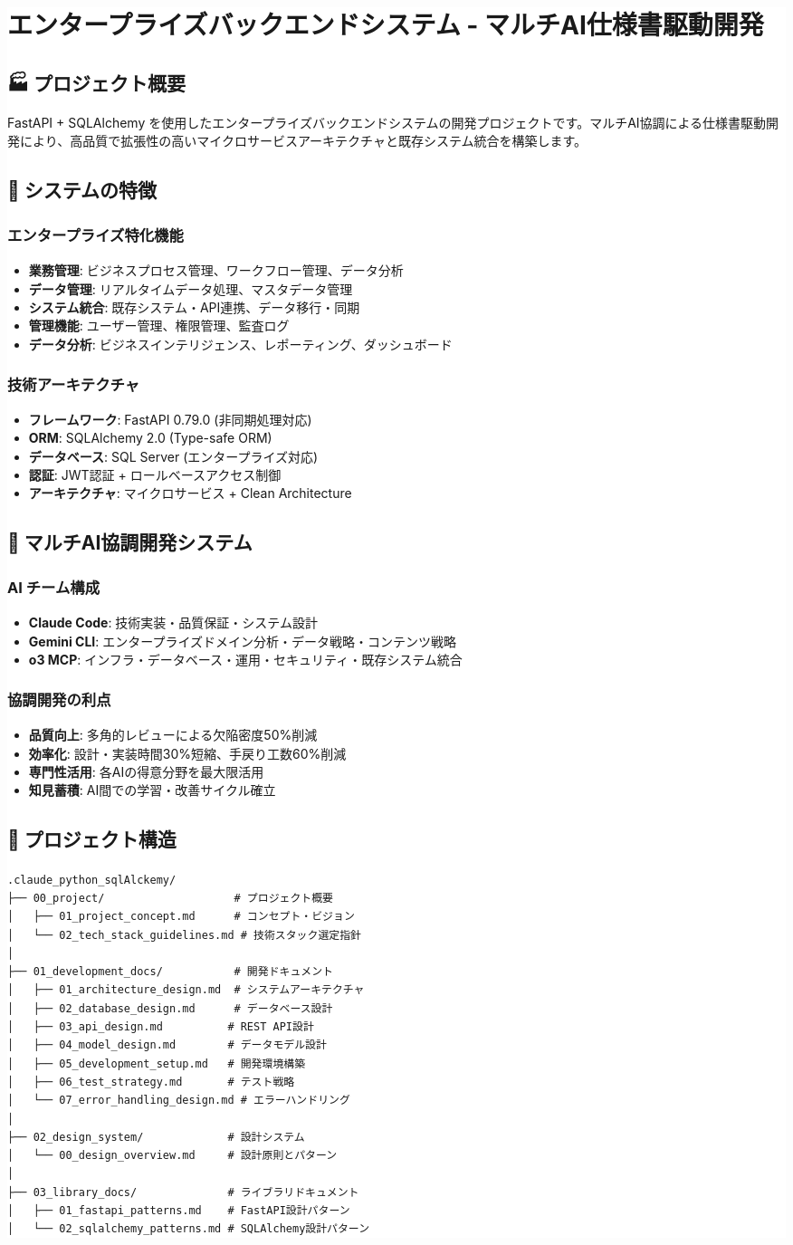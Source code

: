 # エンタープライズバックエンドシステム - マルチAI仕様書駆動開発

## 🏭 プロジェクト概要

FastAPI + SQLAlchemy を使用したエンタープライズバックエンドシステムの開発プロジェクトです。マルチAI協調による仕様書駆動開発により、高品質で拡張性の高いマイクロサービスアーキテクチャと既存システム統合を構築します。

## 🎯 システムの特徴

### エンタープライズ特化機能
- **業務管理**: ビジネスプロセス管理、ワークフロー管理、データ分析
- **データ管理**: リアルタイムデータ処理、マスタデータ管理
- **システム統合**: 既存システム・API連携、データ移行・同期
- **管理機能**: ユーザー管理、権限管理、監査ログ
- **データ分析**: ビジネスインテリジェンス、レポーティング、ダッシュボード

### 技術アーキテクチャ
- **フレームワーク**: FastAPI 0.79.0 (非同期処理対応)
- **ORM**: SQLAlchemy 2.0 (Type-safe ORM)  
- **データベース**: SQL Server (エンタープライズ対応)
- **認証**: JWT認証 + ロールベースアクセス制御
- **アーキテクチャ**: マイクロサービス + Clean Architecture

## 🤖 マルチAI協調開発システム

### AI チーム構成
- **Claude Code**: 技術実装・品質保証・システム設計
- **Gemini CLI**: エンタープライズドメイン分析・データ戦略・コンテンツ戦略
- **o3 MCP**: インフラ・データベース・運用・セキュリティ・既存システム統合

### 協調開発の利点
- **品質向上**: 多角的レビューによる欠陥密度50%削減
- **効率化**: 設計・実装時間30%短縮、手戻り工数60%削減
- **専門性活用**: 各AIの得意分野を最大限活用
- **知見蓄積**: AI間での学習・改善サイクル確立

## 📁 プロジェクト構造

```
.claude_python_sqlAlckemy/
├── 00_project/                    # プロジェクト概要
│   ├── 01_project_concept.md      # コンセプト・ビジョン
│   └── 02_tech_stack_guidelines.md # 技術スタック選定指針
│
├── 01_development_docs/           # 開発ドキュメント
│   ├── 01_architecture_design.md  # システムアーキテクチャ
│   ├── 02_database_design.md      # データベース設計
│   ├── 03_api_design.md          # REST API設計
│   ├── 04_model_design.md        # データモデル設計
│   ├── 05_development_setup.md   # 開発環境構築
│   ├── 06_test_strategy.md       # テスト戦略
│   └── 07_error_handling_design.md # エラーハンドリング
│
├── 02_design_system/             # 設計システム
│   └── 00_design_overview.md     # 設計原則とパターン
│
├── 03_library_docs/              # ライブラリドキュメント
│   ├── 01_fastapi_patterns.md    # FastAPI設計パターン
│   └── 02_sqlalchemy_patterns.md # SQLAlchemy設計パターン
```